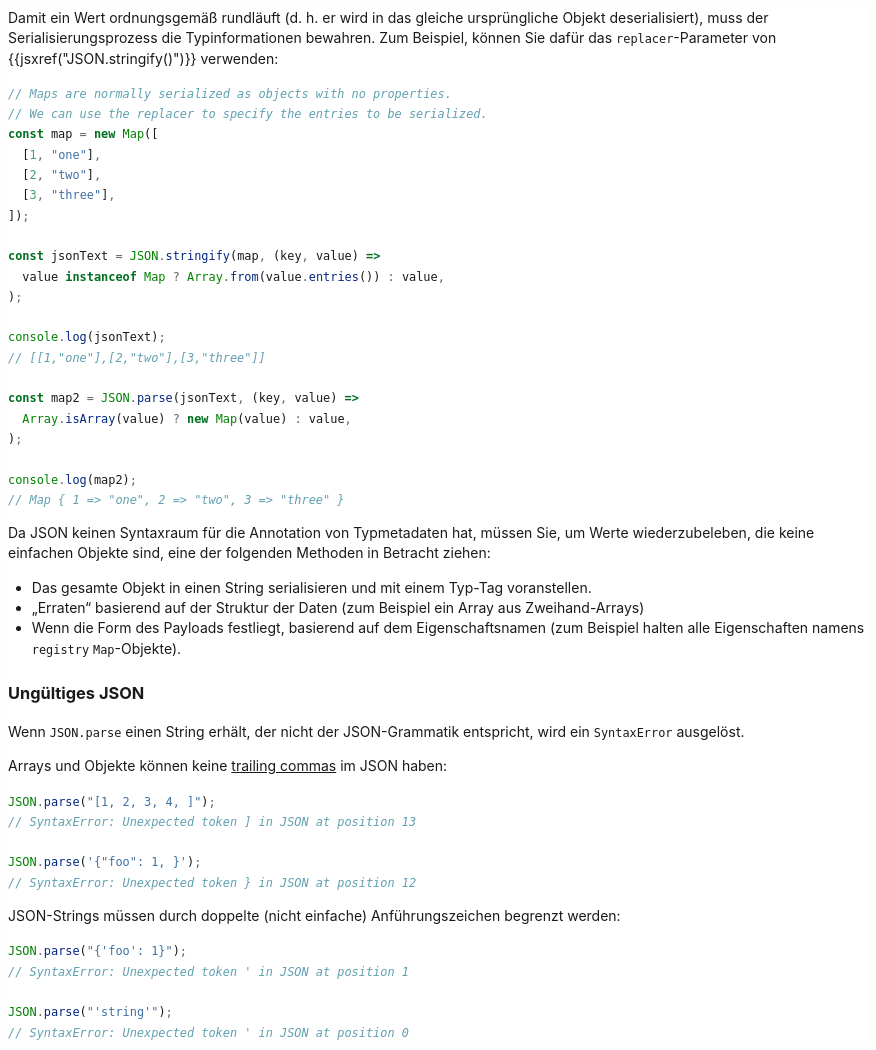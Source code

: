 Damit ein Wert ordnungsgemäß rundläuft (d. h. er wird in das gleiche ursprüngliche Objekt deserialisiert), muss der Serialisierungsprozess die Typinformationen bewahren. Zum Beispiel, können Sie dafür das `replacer`-Parameter von {{jsxref("JSON.stringify()")}} verwenden:

```js
// Maps are normally serialized as objects with no properties.
// We can use the replacer to specify the entries to be serialized.
const map = new Map([
  [1, "one"],
  [2, "two"],
  [3, "three"],
]);

const jsonText = JSON.stringify(map, (key, value) =>
  value instanceof Map ? Array.from(value.entries()) : value,
);

console.log(jsonText);
// [[1,"one"],[2,"two"],[3,"three"]]

const map2 = JSON.parse(jsonText, (key, value) =>
  Array.isArray(value) ? new Map(value) : value,
);

console.log(map2);
// Map { 1 => "one", 2 => "two", 3 => "three" }
```

Da JSON keinen Syntaxraum für die Annotation von Typmetadaten hat, müssen Sie, um Werte wiederzubeleben, die keine einfachen Objekte sind, eine der folgenden Methoden in Betracht ziehen:

- Das gesamte Objekt in einen String serialisieren und mit einem Typ-Tag voranstellen.
- „Erraten“ basierend auf der Struktur der Daten (zum Beispiel ein Array aus Zweihand-Arrays)
- Wenn die Form des Payloads festliegt, basierend auf dem Eigenschaftsnamen (zum Beispiel halten alle Eigenschaften namens `registry` `Map`-Objekte).

### Ungültiges JSON

Wenn `JSON.parse` einen String erhält, der nicht der JSON-Grammatik entspricht, wird ein `SyntaxError` ausgelöst.

Arrays und Objekte können keine [trailing commas](/de/docs/Web/JavaScript/Reference/Trailing_commas) im JSON haben:

```js example-bad
JSON.parse("[1, 2, 3, 4, ]");
// SyntaxError: Unexpected token ] in JSON at position 13

JSON.parse('{"foo": 1, }');
// SyntaxError: Unexpected token } in JSON at position 12
```

JSON-Strings müssen durch doppelte (nicht einfache) Anführungszeichen begrenzt werden:

```js example-bad
JSON.parse("{'foo': 1}");
// SyntaxError: Unexpected token ' in JSON at position 1

JSON.parse("'string'");
// SyntaxError: Unexpected token ' in JSON at position 0
```
